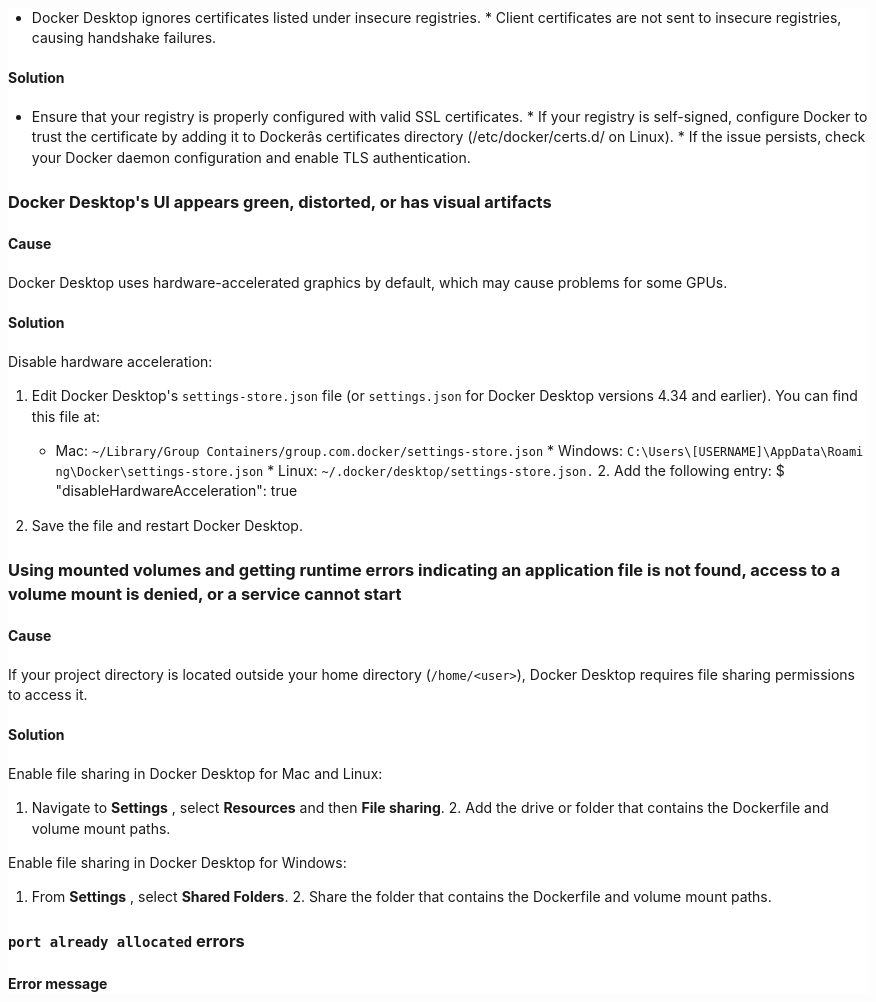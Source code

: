   * Docker Desktop ignores certificates listed under insecure registries.   * Client certificates are not sent to insecure registries, causing handshake failures.

#### Solution

  * Ensure that your registry is properly configured with valid SSL certificates.   * If your registry is self-signed, configure Docker to trust the certificate by adding it to Dockerâs certificates directory \(/etc/docker/certs.d/ on Linux\).   * If the issue persists, check your Docker daemon configuration and enable TLS authentication.

### Docker Desktop's UI appears green, distorted, or has visual artifacts

#### Cause

Docker Desktop uses hardware-accelerated graphics by default, which may cause problems for some GPUs.

#### Solution

Disable hardware acceleration:

  1. Edit Docker Desktop's `settings-store.json` file \(or `settings.json` for Docker Desktop versions 4.34 and earlier\). You can find this file at:

     * Mac: `~/Library/Group Containers/group.com.docker/settings-store.json`      * Windows: `C:\Users\[USERNAME]\AppData\Roaming\Docker\settings-store.json`      * Linux: `~/.docker/desktop/settings-store.json.`   2. Add the following entry:                    $ "disableHardwareAcceleration": true

  3. Save the file and restart Docker Desktop.

### Using mounted volumes and getting runtime errors indicating an application file is not found, access to a volume mount is denied, or a service cannot start

#### Cause

If your project directory is located outside your home directory \(`/home/<user>`\), Docker Desktop requires file sharing permissions to access it.

#### Solution

Enable file sharing in Docker Desktop for Mac and Linux:

  1. Navigate to **Settings** , select **Resources** and then **File sharing**.   2. Add the drive or folder that contains the Dockerfile and volume mount paths.

Enable file sharing in Docker Desktop for Windows:

  1. From **Settings** , select **Shared Folders**.   2. Share the folder that contains the Dockerfile and volume mount paths.

### `port already allocated` errors

#### Error message

